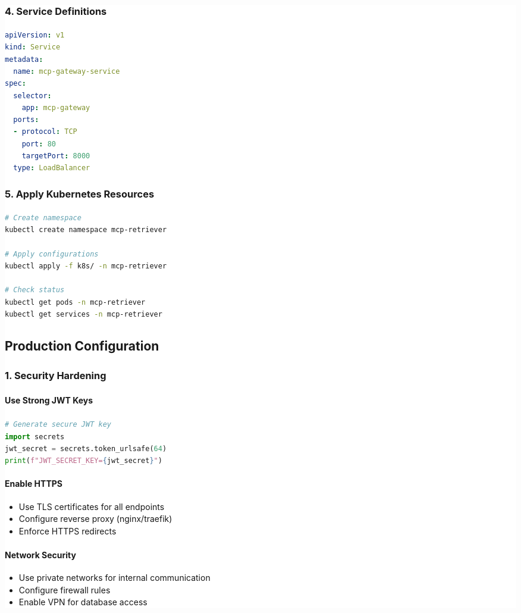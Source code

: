 ### 4. Service Definitions

```yaml
apiVersion: v1
kind: Service
metadata:
  name: mcp-gateway-service
spec:
  selector:
    app: mcp-gateway
  ports:
  - protocol: TCP
    port: 80
    targetPort: 8000
  type: LoadBalancer
```

### 5. Apply Kubernetes Resources

```bash
# Create namespace
kubectl create namespace mcp-retriever

# Apply configurations
kubectl apply -f k8s/ -n mcp-retriever

# Check status
kubectl get pods -n mcp-retriever
kubectl get services -n mcp-retriever
```

## Production Configuration

### 1. Security Hardening

#### Use Strong JWT Keys
```python
# Generate secure JWT key
import secrets
jwt_secret = secrets.token_urlsafe(64)
print(f"JWT_SECRET_KEY={jwt_secret}")
```

#### Enable HTTPS
- Use TLS certificates for all endpoints
- Configure reverse proxy (nginx/traefik)
- Enforce HTTPS redirects

#### Network Security
- Use private networks for internal communication
- Configure firewall rules
- Enable VPN for database access
